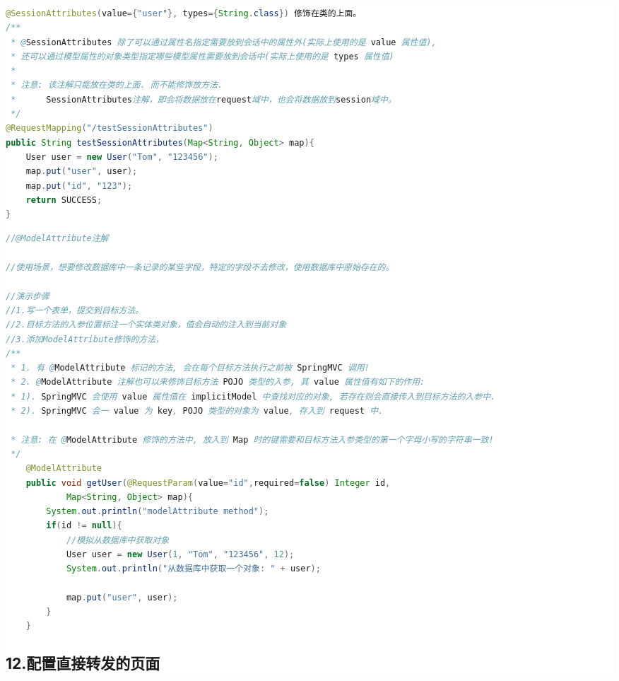 ```java
@SessionAttributes(value={"user"}, types={String.class}) 修饰在类的上面。
/**
 * @SessionAttributes 除了可以通过属性名指定需要放到会话中的属性外(实际上使用的是 value 属性值),
 * 还可以通过模型属性的对象类型指定哪些模型属性需要放到会话中(实际上使用的是 types 属性值)
 * 
 * 注意: 该注解只能放在类的上面. 而不能修饰放方法. 
 * 		SessionAttributes注解，即会将数据放在request域中，也会将数据放到session域中。
 */
@RequestMapping("/testSessionAttributes")
public String testSessionAttributes(Map<String, Object> map){
	User user = new User("Tom", "123456");
	map.put("user", user);
	map.put("id", "123");
	return SUCCESS;
}
```

```java
//@ModelAttribute注解

//使用场景，想要修改数据库中一条记录的某些字段，特定的字段不去修改，使用数据库中原始存在的。

//演示步骤
//1.写一个表单，提交到目标方法。
//2.目标方法的入参位置标注一个实体类对象，值会自动的注入到当前对象
//3.添加ModelAttribute修饰的方法，
/**
 * 1. 有 @ModelAttribute 标记的方法, 会在每个目标方法执行之前被 SpringMVC 调用! 
 * 2. @ModelAttribute 注解也可以来修饰目标方法 POJO 类型的入参, 其 value 属性值有如下的作用:
 * 1). SpringMVC 会使用 value 属性值在 implicitModel 中查找对应的对象, 若存在则会直接传入到目标方法的入参中.
 * 2). SpringMVC 会一 value 为 key, POJO 类型的对象为 value, 存入到 request 中. 
 
 * 注意: 在 @ModelAttribute 修饰的方法中, 放入到 Map 时的键需要和目标方法入参类型的第一个字母小写的字符串一致!
 */
	@ModelAttribute
	public void getUser(@RequestParam(value="id",required=false) Integer id, 
			Map<String, Object> map){
		System.out.println("modelAttribute method");
		if(id != null){
			//模拟从数据库中获取对象
			User user = new User(1, "Tom", "123456", 12);
			System.out.println("从数据库中获取一个对象: " + user);
			
			map.put("user", user);
		}
	}

```

## 12.配置直接转发的页面

